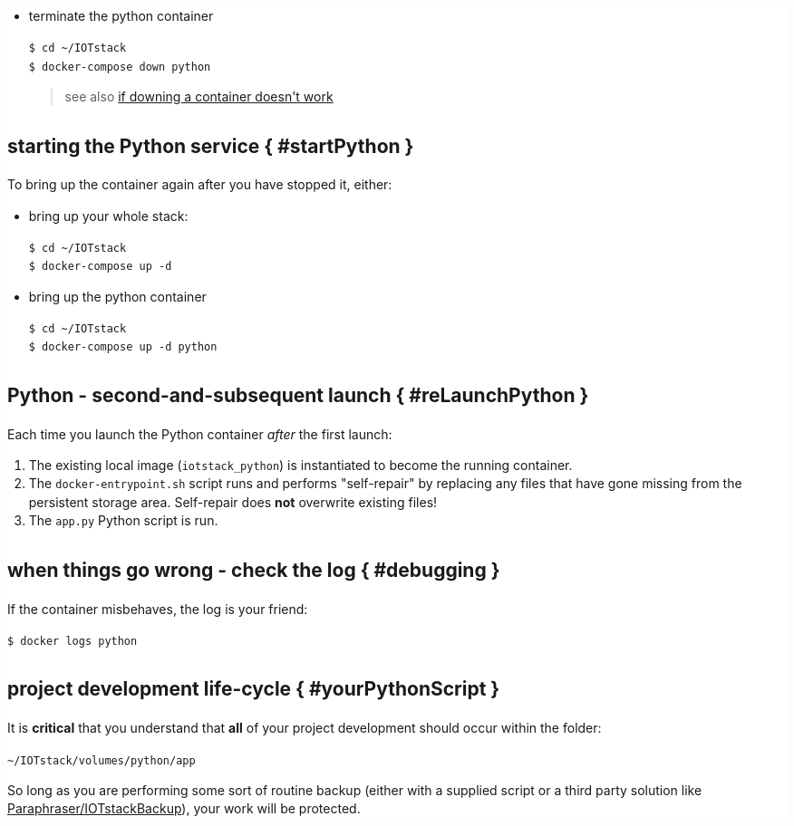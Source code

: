 * terminate the python container

	``` console
	$ cd ~/IOTstack
	$ docker-compose down python
	```
	
	> see also [if downing a container doesn't work](../Basic_setup/index.md/#downContainer)

## starting the Python service { #startPython }

To bring up the container again after you have stopped it, either:

* bring up your whole stack:

	``` console
	$ cd ~/IOTstack
	$ docker-compose up -d
	```

* bring up the python container

	``` console
	$ cd ~/IOTstack
	$ docker-compose up -d python
	```

## Python - second-and-subsequent launch { #reLaunchPython }

Each time you launch the Python container *after* the first launch:

1. The existing local image (`iotstack_python`) is instantiated to become the running container.
2. The `docker-entrypoint.sh` script runs and performs "self-repair" by replacing any files that have gone missing from the persistent storage area. Self-repair does **not** overwrite existing files! 
3. The `app.py` Python script is run.

## when things go wrong - check the log { #debugging }

If the container misbehaves, the log is your friend:

``` console
$ docker logs python
```

## project development life-cycle { #yourPythonScript }

It is **critical** that you understand that **all** of your project development should occur within the folder:

```
~/IOTstack/volumes/python/app
```

So long as you are performing some sort of routine backup (either with a supplied script or a third party solution like [Paraphraser/IOTstackBackup](https://github.com/Paraphraser/IOTstackBackup)), your work will be protected.
